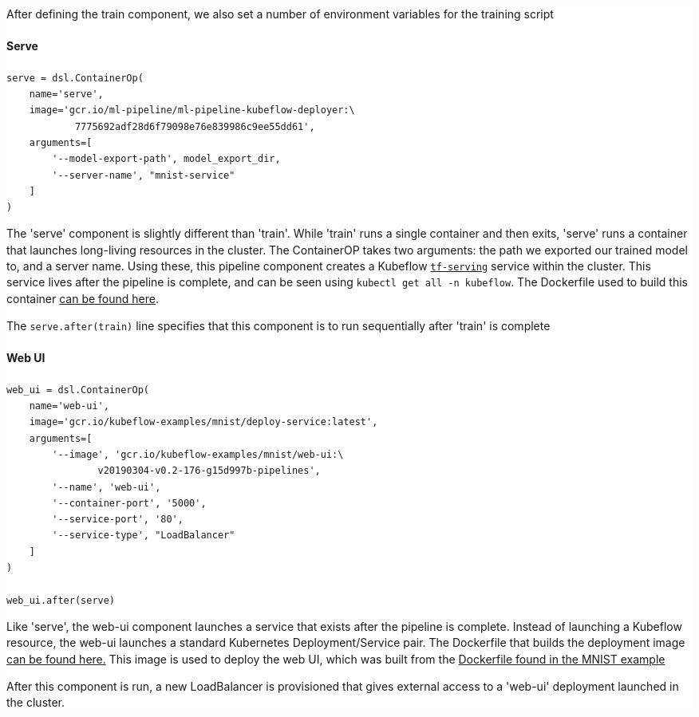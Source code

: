 After defining the train component, we also set a number of environment variables for the training script

#### Serve
```
serve = dsl.ContainerOp(
    name='serve',
    image='gcr.io/ml-pipeline/ml-pipeline-kubeflow-deployer:\
            7775692adf28d6f79098e76e839986c9ee55dd61',
    arguments=[
        '--model-export-path', model_export_dir,
        '--server-name', "mnist-service"
    ]
)
```
The 'serve' component is slightly different than 'train'. While 'train' runs a single container and then exits, 'serve' runs a container that launches long-living 
resources in the cluster. The ContainerOP takes two arguments: the path we exported our trained model to, and a server name. Using these, this pipeline component 
creates a Kubeflow [`tf-serving`](https://github.com/kubeflow/kubeflow/tree/master/kubeflow/tf-serving) service within the cluster. This service lives after the 
pipeline is complete, and can be seen using `kubectl get all -n kubeflow`. The Dockerfile used to build this container [can be found here](https://github.com/kubeflow/pipelines/blob/master/components/kubeflow/deployer/Dockerfile).

The `serve.after(train)` line specifies that this component is to run sequentially after 'train' is complete

#### Web UI
```
web_ui = dsl.ContainerOp(
    name='web-ui',
    image='gcr.io/kubeflow-examples/mnist/deploy-service:latest',
    arguments=[
        '--image', 'gcr.io/kubeflow-examples/mnist/web-ui:\
                v20190304-v0.2-176-g15d997b-pipelines',
        '--name', 'web-ui',
        '--container-port', '5000',
        '--service-port', '80',
        '--service-type', "LoadBalancer"
    ]
)

web_ui.after(serve)
``` 
Like 'serve', the web-ui component launches a service that exists after the pipeline is complete. Instead of launching a Kubeflow resource, the web-ui launches
a standard Kubernetes Deployment/Service pair. The Dockerfile that builds the deployment image [can be found here.](./deploy-service/Dockerfile) This image is used
to deploy the web UI, which was built from the [Dockerfile found in the MNIST example](https://github.com/kubeflow/examples/blob/master/mnist/web-ui/Dockerfile)

After this component is run, a new LoadBalancer is provisioned that gives external access to a 'web-ui' deployment launched in the cluster.
